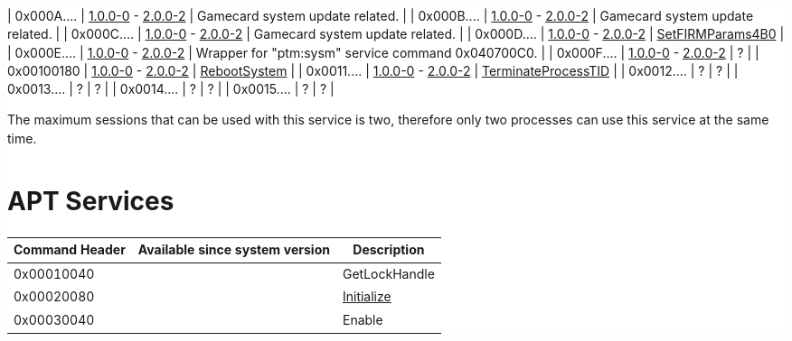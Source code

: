 | 0x000A....     | [1.0.0-0](1.0.0-0 "wikilink") - [2.0.0-2](2.0.0-2 "wikilink") | Gamecard system update related.                                                                                                                                                                                                                                                                                                                              |
| 0x000B....     | [1.0.0-0](1.0.0-0 "wikilink") - [2.0.0-2](2.0.0-2 "wikilink") | Gamecard system update related.                                                                                                                                                                                                                                                                                                                              |
| 0x000C....     | [1.0.0-0](1.0.0-0 "wikilink") - [2.0.0-2](2.0.0-2 "wikilink") | Gamecard system update related.                                                                                                                                                                                                                                                                                                                              |
| 0x000D....     | [1.0.0-0](1.0.0-0 "wikilink") - [2.0.0-2](2.0.0-2 "wikilink") | [SetFIRMParams4B0](NSS:SetFIRMParams4B0 "wikilink")                                                                                                                                                                                                                                                                                                          |
| 0x000E....     | [1.0.0-0](1.0.0-0 "wikilink") - [2.0.0-2](2.0.0-2 "wikilink") | Wrapper for "ptm:sysm" service command 0x040700C0.                                                                                                                                                                                                                                                                                                           |
| 0x000F....     | [1.0.0-0](1.0.0-0 "wikilink") - [2.0.0-2](2.0.0-2 "wikilink") | ?                                                                                                                                                                                                                                                                                                                                                            |
| 0x00100180     | [1.0.0-0](1.0.0-0 "wikilink") - [2.0.0-2](2.0.0-2 "wikilink") | [RebootSystem](NSS:RebootSystem "wikilink")                                                                                                                                                                                                                                                                                                                  |
| 0x0011....     | [1.0.0-0](1.0.0-0 "wikilink") - [2.0.0-2](2.0.0-2 "wikilink") | [TerminateProcessTID](NSS:TerminateProcessTID "wikilink")                                                                                                                                                                                                                                                                                                    |
| 0x0012....     | ?                                                             | ?                                                                                                                                                                                                                                                                                                                                                            |
| 0x0013....     | ?                                                             | ?                                                                                                                                                                                                                                                                                                                                                            |
| 0x0014....     | ?                                                             | ?                                                                                                                                                                                                                                                                                                                                                            |
| 0x0015....     | ?                                                             | ?                                                                                                                                                                                                                                                                                                                                                            |

The maximum sessions that can be used with this service is two,
therefore only two processes can use this service at the same time.

# APT Services

| Command Header | Available since system version  | Description                                                             |
|----------------|---------------------------------|-------------------------------------------------------------------------|
| 0x00010040     |                                 | GetLockHandle                                                           |
| 0x00020080     |                                 | [Initialize](APTU:Initialize "wikilink")                                |
| 0x00030040     |                                 | Enable                                                                  |